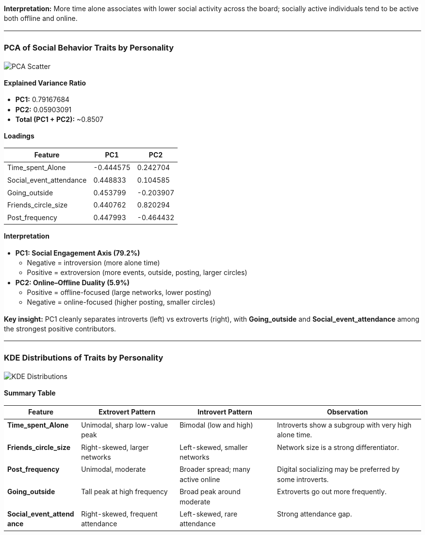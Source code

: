**Interpretation:** More time alone associates with lower social activity across the board; socially active individuals tend to be active both offline and online.

---

### PCA of Social Behavior Traits by Personality
![PCA Scatter](outputs/output_16_0.png)

**Explained Variance Ratio**
- **PC1:** 0.79167684
- **PC2:** 0.05903091
- **Total (PC1 + PC2):** ~0.8507

**Loadings**

| Feature                    | PC1       | PC2       |
|---------------------------|-----------|-----------|
| Time_spent_Alone          | -0.444575 | 0.242704  |
| Social_event_attendance   | 0.448833  | 0.104585  |
| Going_outside             | 0.453799  | -0.203907 |
| Friends_circle_size       | 0.440762  | 0.820294  |
| Post_frequency            | 0.447993  | -0.464432 |

**Interpretation**
- **PC1: Social Engagement Axis (79.2%)**
  - Negative = introversion (more alone time)
  - Positive = extroversion (more events, outside, posting, larger circles)
- **PC2: Online–Offline Duality (5.9%)**
  - Positive = offline-focused (large networks, lower posting)
  - Negative = online-focused (higher posting, smaller circles)

**Key insight:** PC1 cleanly separates introverts (left) vs extroverts (right), with **Going_outside** and **Social_event_attendance** among the strongest positive contributors.

---

### KDE Distributions of Traits by Personality
![KDE Distributions](outputs/output_20_0.png)

**Summary Table**

| Feature                     | Extrovert Pattern                               | Introvert Pattern                                   | Observation |
|----------------------------|--------------------------------------------------|-----------------------------------------------------|-------------|
| **Time_spent_Alone**       | Unimodal, sharp low-value peak                   | Bimodal (low and high)                              | Introverts show a subgroup with very high alone time. |
| **Friends_circle_size**    | Right-skewed, larger networks                    | Left-skewed, smaller networks                        | Network size is a strong differentiator. |
| **Post_frequency**         | Unimodal, moderate                               | Broader spread; many active online                   | Digital socializing may be preferred by some introverts. |
| **Going_outside**          | Tall peak at high frequency                      | Broad peak around moderate                           | Extroverts go out more frequently. |
| **Social_event_attendance**| Right-skewed, frequent attendance                | Left-skewed, rare attendance                         | Strong attendance gap. |
